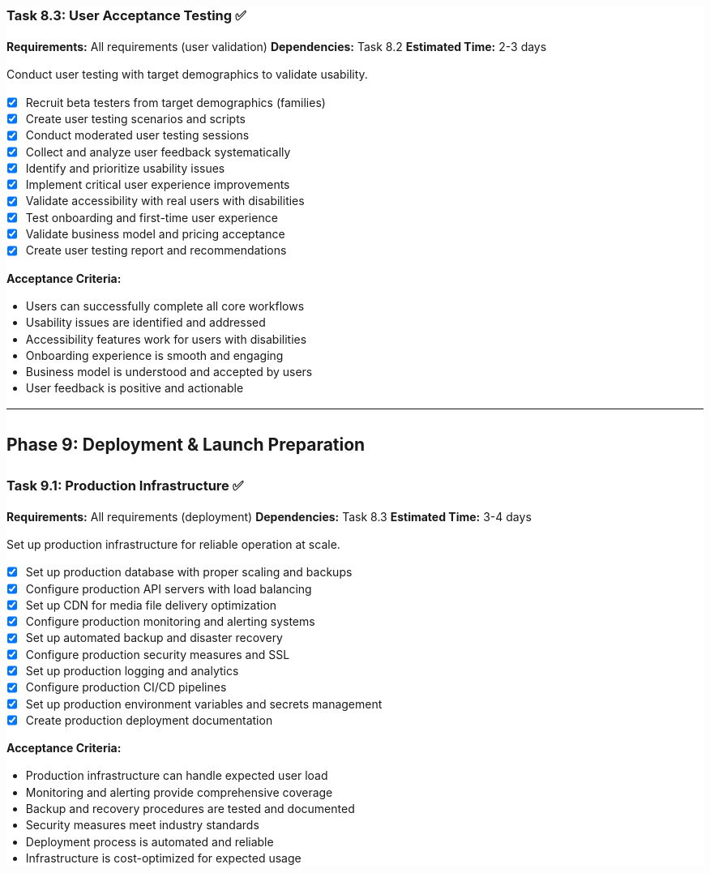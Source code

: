 ### Task 8.3: User Acceptance Testing ✅
**Requirements:** All requirements (user validation)
**Dependencies:** Task 8.2
**Estimated Time:** 2-3 days

Conduct user testing with target demographics to validate usability.

- [x] Recruit beta testers from target demographics (families)
- [x] Create user testing scenarios and scripts
- [x] Conduct moderated user testing sessions
- [x] Collect and analyze user feedback systematically
- [x] Identify and prioritize usability issues
- [x] Implement critical user experience improvements
- [x] Validate accessibility with real users with disabilities
- [x] Test onboarding and first-time user experience
- [x] Validate business model and pricing acceptance
- [x] Create user testing report and recommendations

**Acceptance Criteria:**
- Users can successfully complete all core workflows
- Usability issues are identified and addressed
- Accessibility features work for users with disabilities
- Onboarding experience is smooth and engaging
- Business model is understood and accepted by users
- User feedback is positive and actionable

---

## Phase 9: Deployment & Launch Preparation

### Task 9.1: Production Infrastructure ✅
**Requirements:** All requirements (deployment)
**Dependencies:** Task 8.3
**Estimated Time:** 3-4 days

Set up production infrastructure for reliable operation at scale.

- [x] Set up production database with proper scaling and backups
- [x] Configure production API servers with load balancing
- [x] Set up CDN for media file delivery optimization
- [x] Configure production monitoring and alerting systems
- [x] Set up automated backup and disaster recovery
- [x] Configure production security measures and SSL
- [x] Set up production logging and analytics
- [x] Configure production CI/CD pipelines
- [x] Set up production environment variables and secrets management
- [x] Create production deployment documentation

**Acceptance Criteria:**
- Production infrastructure can handle expected user load
- Monitoring and alerting provide comprehensive coverage
- Backup and recovery procedures are tested and documented
- Security measures meet industry standards
- Deployment process is automated and reliable
- Infrastructure is cost-optimized for expected usage
